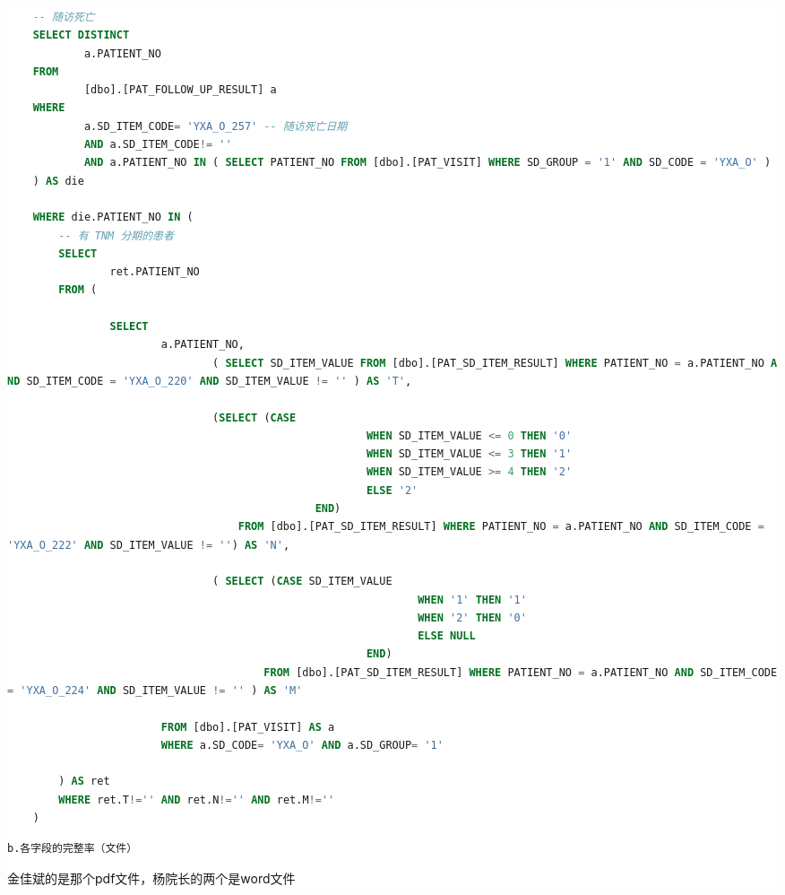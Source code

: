 ```SQL
	-- 随访死亡
	SELECT DISTINCT
			a.PATIENT_NO
	FROM
			[dbo].[PAT_FOLLOW_UP_RESULT] a
	WHERE
			a.SD_ITEM_CODE= 'YXA_O_257' -- 随访死亡日期
			AND a.SD_ITEM_CODE!= ''
			AND a.PATIENT_NO IN ( SELECT PATIENT_NO FROM [dbo].[PAT_VISIT] WHERE SD_GROUP = '1' AND SD_CODE = 'YXA_O' )
	) AS die

	WHERE die.PATIENT_NO IN (
		-- 有 TNM 分期的患者
		SELECT
				ret.PATIENT_NO
		FROM (

				SELECT
						a.PATIENT_NO,
								( SELECT SD_ITEM_VALUE FROM [dbo].[PAT_SD_ITEM_RESULT] WHERE PATIENT_NO = a.PATIENT_NO AND SD_ITEM_CODE = 'YXA_O_220' AND SD_ITEM_VALUE != '' ) AS 'T',

								(SELECT (CASE
														WHEN SD_ITEM_VALUE <= 0 THEN '0'
														WHEN SD_ITEM_VALUE <= 3 THEN '1'
														WHEN SD_ITEM_VALUE >= 4 THEN '2'
														ELSE '2'
												END)
									FROM [dbo].[PAT_SD_ITEM_RESULT] WHERE PATIENT_NO = a.PATIENT_NO AND SD_ITEM_CODE = 'YXA_O_222' AND SD_ITEM_VALUE != '') AS 'N',

								( SELECT (CASE SD_ITEM_VALUE
																WHEN '1' THEN '1'
																WHEN '2' THEN '0'
																ELSE NULL
														END)
										FROM [dbo].[PAT_SD_ITEM_RESULT] WHERE PATIENT_NO = a.PATIENT_NO AND SD_ITEM_CODE = 'YXA_O_224' AND SD_ITEM_VALUE != '' ) AS 'M'

						FROM [dbo].[PAT_VISIT] AS a
						WHERE a.SD_CODE= 'YXA_O' AND a.SD_GROUP= '1'

		) AS ret
		WHERE ret.T!='' AND ret.N!='' AND ret.M!=''
	)
```
	b.各字段的完整率（文件）
金佳斌的是那个pdf文件，杨院长的两个是word文件

